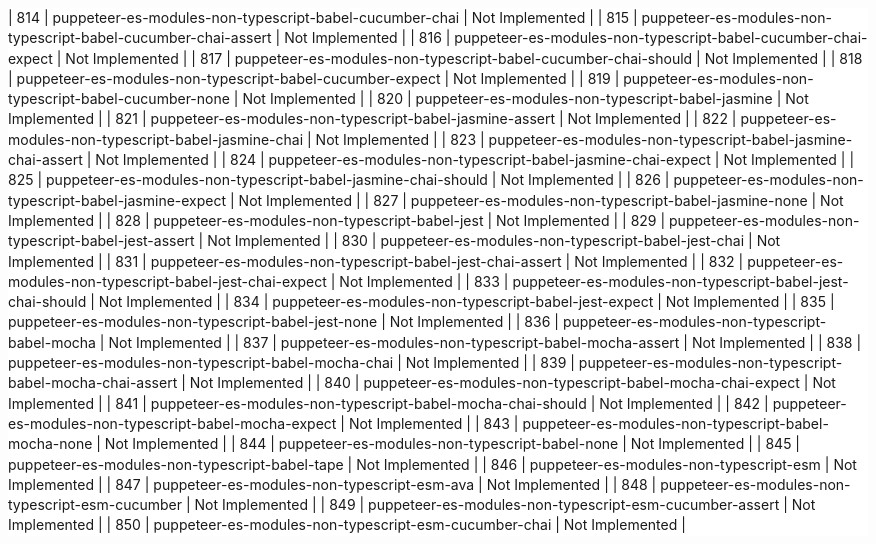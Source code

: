 | 814  | puppeteer-es-modules-non-typescript-babel-cucumber-chai                 | Not Implemented |
| 815  | puppeteer-es-modules-non-typescript-babel-cucumber-chai-assert          | Not Implemented |
| 816  | puppeteer-es-modules-non-typescript-babel-cucumber-chai-expect          | Not Implemented |
| 817  | puppeteer-es-modules-non-typescript-babel-cucumber-chai-should          | Not Implemented |
| 818  | puppeteer-es-modules-non-typescript-babel-cucumber-expect               | Not Implemented |
| 819  | puppeteer-es-modules-non-typescript-babel-cucumber-none                 | Not Implemented |
| 820  | puppeteer-es-modules-non-typescript-babel-jasmine                       | Not Implemented |
| 821  | puppeteer-es-modules-non-typescript-babel-jasmine-assert                | Not Implemented |
| 822  | puppeteer-es-modules-non-typescript-babel-jasmine-chai                  | Not Implemented |
| 823  | puppeteer-es-modules-non-typescript-babel-jasmine-chai-assert           | Not Implemented |
| 824  | puppeteer-es-modules-non-typescript-babel-jasmine-chai-expect           | Not Implemented |
| 825  | puppeteer-es-modules-non-typescript-babel-jasmine-chai-should           | Not Implemented |
| 826  | puppeteer-es-modules-non-typescript-babel-jasmine-expect                | Not Implemented |
| 827  | puppeteer-es-modules-non-typescript-babel-jasmine-none                  | Not Implemented |
| 828  | puppeteer-es-modules-non-typescript-babel-jest                          | Not Implemented |
| 829  | puppeteer-es-modules-non-typescript-babel-jest-assert                   | Not Implemented |
| 830  | puppeteer-es-modules-non-typescript-babel-jest-chai                     | Not Implemented |
| 831  | puppeteer-es-modules-non-typescript-babel-jest-chai-assert              | Not Implemented |
| 832  | puppeteer-es-modules-non-typescript-babel-jest-chai-expect              | Not Implemented |
| 833  | puppeteer-es-modules-non-typescript-babel-jest-chai-should              | Not Implemented |
| 834  | puppeteer-es-modules-non-typescript-babel-jest-expect                   | Not Implemented |
| 835  | puppeteer-es-modules-non-typescript-babel-jest-none                     | Not Implemented |
| 836  | puppeteer-es-modules-non-typescript-babel-mocha                         | Not Implemented |
| 837  | puppeteer-es-modules-non-typescript-babel-mocha-assert                  | Not Implemented |
| 838  | puppeteer-es-modules-non-typescript-babel-mocha-chai                    | Not Implemented |
| 839  | puppeteer-es-modules-non-typescript-babel-mocha-chai-assert             | Not Implemented |
| 840  | puppeteer-es-modules-non-typescript-babel-mocha-chai-expect             | Not Implemented |
| 841  | puppeteer-es-modules-non-typescript-babel-mocha-chai-should             | Not Implemented |
| 842  | puppeteer-es-modules-non-typescript-babel-mocha-expect                  | Not Implemented |
| 843  | puppeteer-es-modules-non-typescript-babel-mocha-none                    | Not Implemented |
| 844  | puppeteer-es-modules-non-typescript-babel-none                          | Not Implemented |
| 845  | puppeteer-es-modules-non-typescript-babel-tape                          | Not Implemented |
| 846  | puppeteer-es-modules-non-typescript-esm                                 | Not Implemented |
| 847  | puppeteer-es-modules-non-typescript-esm-ava                             | Not Implemented |
| 848  | puppeteer-es-modules-non-typescript-esm-cucumber                        | Not Implemented |
| 849  | puppeteer-es-modules-non-typescript-esm-cucumber-assert                 | Not Implemented |
| 850  | puppeteer-es-modules-non-typescript-esm-cucumber-chai                   | Not Implemented |
